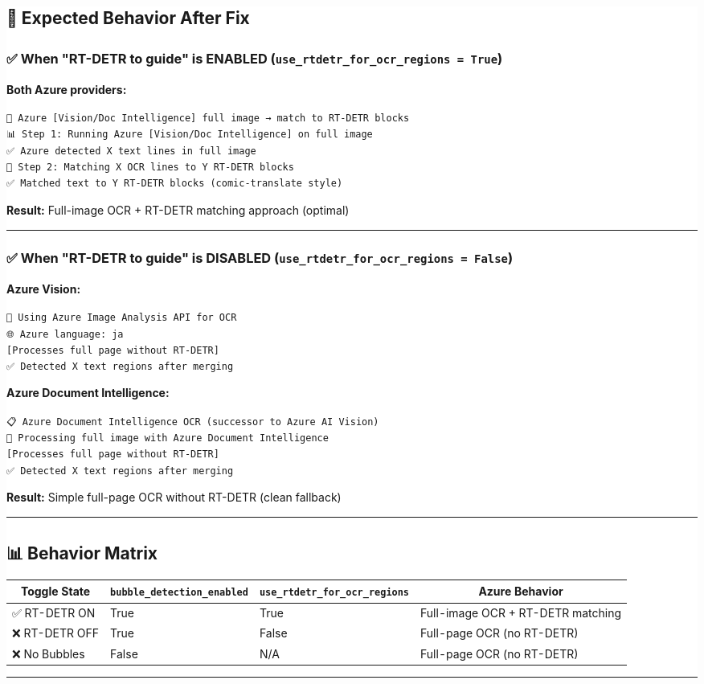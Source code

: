 
## 🎯 **Expected Behavior After Fix**

### ✅ **When "RT-DETR to guide" is ENABLED** (`use_rtdetr_for_ocr_regions = True`)

**Both Azure providers:**
```
🎯 Azure [Vision/Doc Intelligence] full image → match to RT-DETR blocks
📊 Step 1: Running Azure [Vision/Doc Intelligence] on full image
✅ Azure detected X text lines in full image
🔗 Step 2: Matching X OCR lines to Y RT-DETR blocks
✅ Matched text to Y RT-DETR blocks (comic-translate style)
```

**Result:** Full-image OCR + RT-DETR matching approach (optimal)

---

### ✅ **When "RT-DETR to guide" is DISABLED** (`use_rtdetr_for_ocr_regions = False`)

**Azure Vision:**
```
📝 Using Azure Image Analysis API for OCR
🌐 Azure language: ja
[Processes full page without RT-DETR]
✅ Detected X text regions after merging
```

**Azure Document Intelligence:**
```
📋 Azure Document Intelligence OCR (successor to Azure AI Vision)
📝 Processing full image with Azure Document Intelligence
[Processes full page without RT-DETR]
✅ Detected X text regions after merging
```

**Result:** Simple full-page OCR without RT-DETR (clean fallback)

---

## 📊 **Behavior Matrix**

| Toggle State | `bubble_detection_enabled` | `use_rtdetr_for_ocr_regions` | Azure Behavior |
|--------------|---------------------------|------------------------------|----------------|
| ✅ RT-DETR ON | True | True | Full-image OCR + RT-DETR matching |
| ❌ RT-DETR OFF | True | False | Full-page OCR (no RT-DETR) |
| ❌ No Bubbles | False | N/A | Full-page OCR (no RT-DETR) |

---
